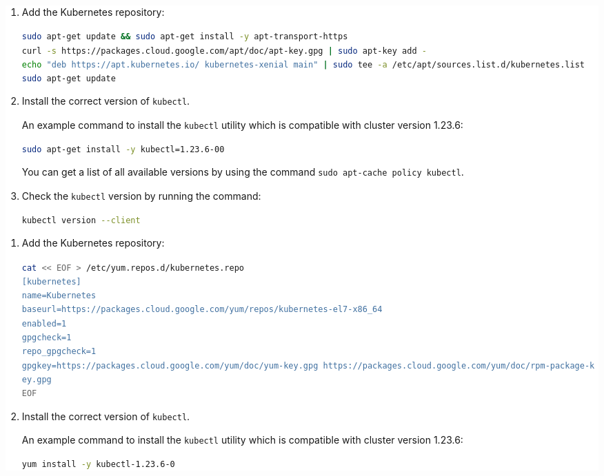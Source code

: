    </tabpanel>
   <tabpanel>

   1. Add the Kubernetes repository:

      ```bash
      sudo apt-get update && sudo apt-get install -y apt-transport-https
      curl -s https://packages.cloud.google.com/apt/doc/apt-key.gpg | sudo apt-key add -
      echo "deb https://apt.kubernetes.io/ kubernetes-xenial main" | sudo tee -a /etc/apt/sources.list.d/kubernetes.list
      sudo apt-get update

      ```

   1. Install the correct version of `kubectl`.

      An example command to install the `kubectl` utility which is compatible with cluster version 1.23.6:

      ```bash
      sudo apt-get install -y kubectl=1.23.6-00
      ```

      <info>

      You can get a list of all available versions by using the command `sudo apt-cache policy kubectl`.

      </info>

   1. Check the `kubectl` version by running the command:

      ```bash
      kubectl version --client
      ```

   </tabpanel>
   <tabpanel>

   1. Add the Kubernetes repository:

      ```bash
      cat << EOF > /etc/yum.repos.d/kubernetes.repo
      [kubernetes]
      name=Kubernetes
      baseurl=https://packages.cloud.google.com/yum/repos/kubernetes-el7-x86_64
      enabled=1
      gpgcheck=1
      repo_gpgcheck=1
      gpgkey=https://packages.cloud.google.com/yum/doc/yum-key.gpg https://packages.cloud.google.com/yum/doc/rpm-package-key.gpg
      EOF
      ```

   1. Install the correct version of `kubectl`.

      An example command to install the `kubectl` utility which is compatible with cluster version 1.23.6:

      ```bash
      yum install -y kubectl-1.23.6-0
      ```
